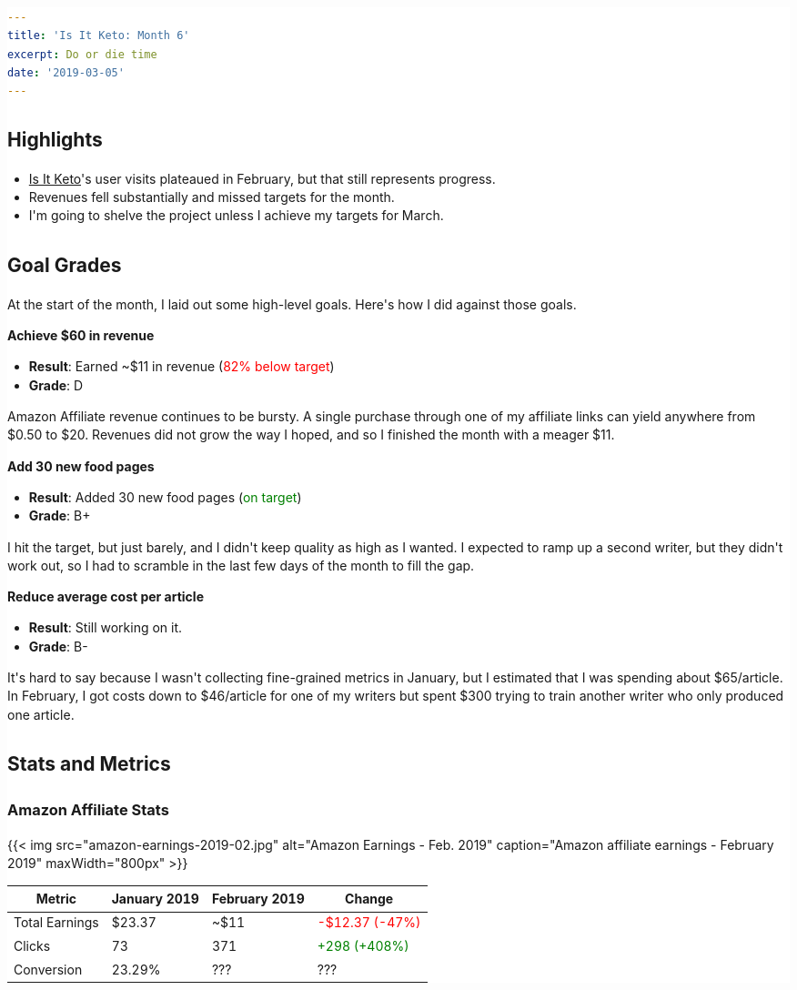 ```yaml
---
title: 'Is It Keto: Month 6'
excerpt: Do or die time
date: '2019-03-05'
---
```


## Highlights

* [Is It Keto](https://isitketo.org)'s user visits plateaued in February, but that still represents progress.
* Revenues fell substantially and missed targets for the month.
* I'm going to shelve the project unless I achieve my targets for March.

## Goal Grades

At the start of the month, I laid out some high-level goals. Here's how I did against those goals.

**Achieve $60 in revenue**

* **Result**: Earned ~$11 in revenue (<font color="red">82% below target</font>)
* **Grade**: D

Amazon Affiliate revenue continues to be bursty. A single purchase through one of my affiliate links can yield anywhere from $0.50 to $20. Revenues did not grow the way I hoped, and so I finished the month with a meager $11.

**Add 30 new food pages**

* **Result**: Added 30 new food pages (<font color="green">on target</font>)
* **Grade**: B+

I hit the target, but just barely, and I didn't keep quality as high as I wanted. I expected to ramp up a second writer, but they didn't work out, so I had to scramble in the last few days of the month to fill the gap.

**Reduce average cost per article**

* **Result**: Still working on it.
* **Grade**: B-

It's hard to say because I wasn't collecting fine-grained metrics in January, but I estimated that I was spending about $65/article. In February, I got costs down to $46/article for one of my writers but spent $300 trying to train another writer who only produced one article.

## Stats and Metrics

### Amazon Affiliate Stats

{{< img src="amazon-earnings-2019-02.jpg" alt="Amazon Earnings - Feb. 2019" caption="Amazon affiliate earnings - February 2019" maxWidth="800px" >}}

| Metric         | January 2019| February 2019 |  Change |
|----------------|---------------|--------------|--------|
| Total Earnings| $23.37  | ~$11               | <font color="red">-$12.37 (-47%)</font> |
| Clicks         | 73 | 371                      | <font color="green">+298 (+408%)</font>        |
| Conversion              | 23.29% | ???      | ???    |
